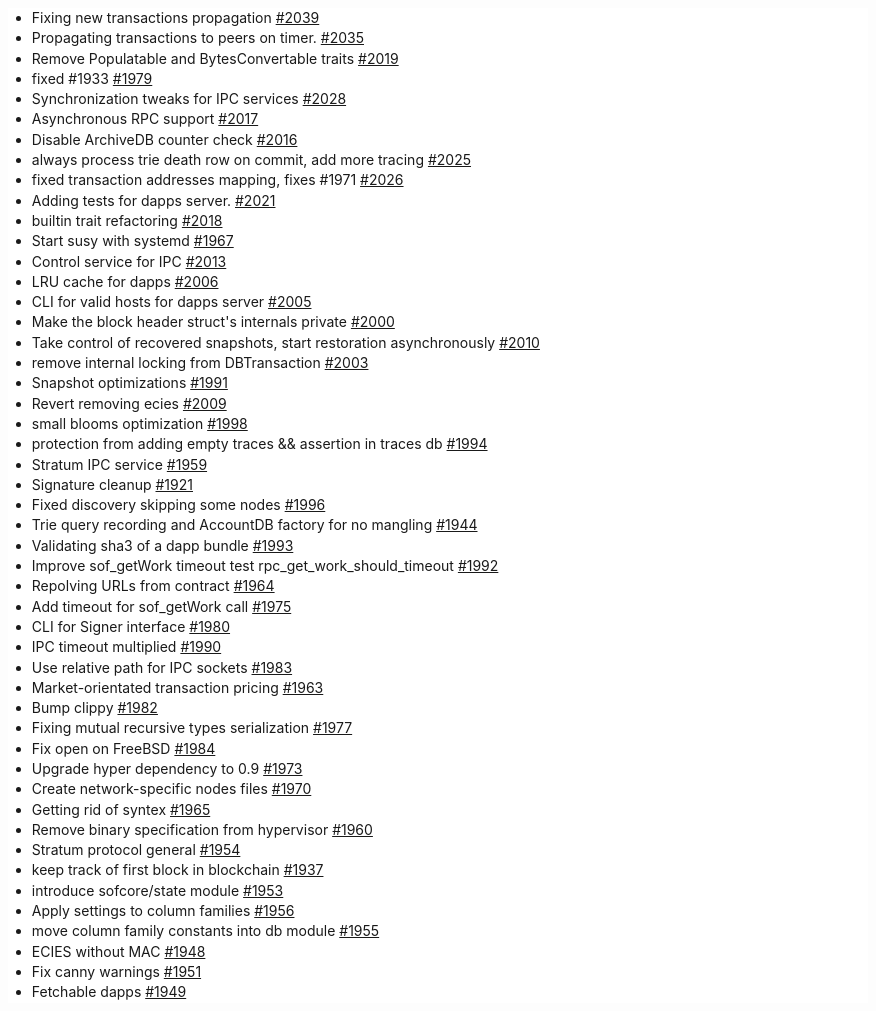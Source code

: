 - Fixing new transactions propagation [#2039](https://octonion.institute/susytech/susy/pull/2039)
- Propagating transactions to peers on timer. [#2035](https://octonion.institute/susytech/susy/pull/2035)
- Remove Populatable and BytesConvertable traits [#2019](https://octonion.institute/susytech/susy/pull/2019)
- fixed #1933 [#1979](https://octonion.institute/susytech/susy/pull/1979)
- Synchronization tweaks for IPC services [#2028](https://octonion.institute/susytech/susy/pull/2028)
- Asynchronous RPC support [#2017](https://octonion.institute/susytech/susy/pull/2017)
- Disable ArchiveDB counter check [#2016](https://octonion.institute/susytech/susy/pull/2016)
- always process trie death row on commit, add more tracing [#2025](https://octonion.institute/susytech/susy/pull/2025)
- fixed transaction addresses mapping, fixes #1971 [#2026](https://octonion.institute/susytech/susy/pull/2026)
- Adding tests for dapps server. [#2021](https://octonion.institute/susytech/susy/pull/2021)
- builtin trait refactoring [#2018](https://octonion.institute/susytech/susy/pull/2018)
- Start susy with systemd [#1967](https://octonion.institute/susytech/susy/pull/1967)
- Control service for IPC [#2013](https://octonion.institute/susytech/susy/pull/2013)
- LRU cache for dapps [#2006](https://octonion.institute/susytech/susy/pull/2006)
- CLI for valid hosts for dapps server [#2005](https://octonion.institute/susytech/susy/pull/2005)
- Make the block header struct's internals private [#2000](https://octonion.institute/susytech/susy/pull/2000)
- Take control of recovered snapshots, start restoration asynchronously [#2010](https://octonion.institute/susytech/susy/pull/2010)
- remove internal locking from DBTransaction [#2003](https://octonion.institute/susytech/susy/pull/2003)
- Snapshot optimizations [#1991](https://octonion.institute/susytech/susy/pull/1991)
- Revert removing ecies [#2009](https://octonion.institute/susytech/susy/pull/2009)
- small blooms optimization [#1998](https://octonion.institute/susytech/susy/pull/1998)
- protection from adding empty traces && assertion in traces db [#1994](https://octonion.institute/susytech/susy/pull/1994)
- Stratum IPC service [#1959](https://octonion.institute/susytech/susy/pull/1959)
- Signature cleanup [#1921](https://octonion.institute/susytech/susy/pull/1921)
- Fixed discovery skipping some nodes [#1996](https://octonion.institute/susytech/susy/pull/1996)
- Trie query recording and AccountDB factory for no mangling [#1944](https://octonion.institute/susytech/susy/pull/1944)
- Validating sha3 of a dapp bundle [#1993](https://octonion.institute/susytech/susy/pull/1993)
- Improve sof_getWork timeout test rpc_get_work_should_timeout [#1992](https://octonion.institute/susytech/susy/pull/1992)
- Repolving URLs from contract [#1964](https://octonion.institute/susytech/susy/pull/1964)
- Add timeout for sof_getWork call [#1975](https://octonion.institute/susytech/susy/pull/1975)
- CLI for Signer interface [#1980](https://octonion.institute/susytech/susy/pull/1980)
- IPC timeout multiplied [#1990](https://octonion.institute/susytech/susy/pull/1990)
- Use relative path for IPC sockets [#1983](https://octonion.institute/susytech/susy/pull/1983)
- Market-orientated transaction pricing [#1963](https://octonion.institute/susytech/susy/pull/1963)
- Bump clippy [#1982](https://octonion.institute/susytech/susy/pull/1982)
- Fixing mutual recursive types serialization [#1977](https://octonion.institute/susytech/susy/pull/1977)
- Fix open on FreeBSD [#1984](https://octonion.institute/susytech/susy/pull/1984)
- Upgrade hyper dependency to 0.9 [#1973](https://octonion.institute/susytech/susy/pull/1973)
- Create network-specific nodes files [#1970](https://octonion.institute/susytech/susy/pull/1970)
- Getting rid of syntex [#1965](https://octonion.institute/susytech/susy/pull/1965)
- Remove binary specification from hypervisor [#1960](https://octonion.institute/susytech/susy/pull/1960)
- Stratum protocol general [#1954](https://octonion.institute/susytech/susy/pull/1954)
- keep track of first block in blockchain [#1937](https://octonion.institute/susytech/susy/pull/1937)
- introduce sofcore/state module [#1953](https://octonion.institute/susytech/susy/pull/1953)
- Apply settings to column families [#1956](https://octonion.institute/susytech/susy/pull/1956)
- move column family constants into db module [#1955](https://octonion.institute/susytech/susy/pull/1955)
- ECIES without MAC [#1948](https://octonion.institute/susytech/susy/pull/1948)
- Fix canny warnings [#1951](https://octonion.institute/susytech/susy/pull/1951)
- Fetchable dapps [#1949](https://octonion.institute/susytech/susy/pull/1949)
